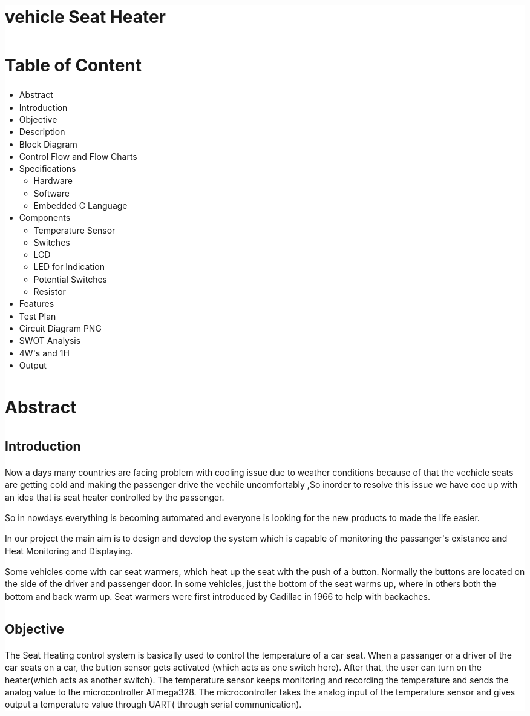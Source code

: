 # vehicle Seat Heater

# Table of Content
* Abstract
* Introduction
* Objective
* Description
* Block Diagram
* Control Flow and Flow Charts
* Specifications
    * Hardware
    * Software
    * Embedded C Language
* Components
    * Temperature Sensor
    * Switches
    * LCD
    * LED for Indication
    * Potential Switches
    * Resistor
* Features
* Test Plan
* Circuit Diagram PNG
* SWOT Analysis
* 4W's and 1H
* Output

# Abstract

## Introduction

Now a days many countries are facing problem with cooling issue due to weather conditions because of that the vechicle seats are getting cold and making the passenger drive the vechile uncomfortably ,So inorder to resolve this issue we have coe up with an idea that is seat heater controlled by the passenger.

So in nowdays everything is becoming automated and everyone is looking for the new products to made the life easier.

In our project the main aim is to design and develop the system which is capable of monitoring the passanger's existance and Heat Monitoring and Displaying.

Some vehicles come with car seat warmers, which heat up the seat with the push of a button. Normally the buttons are located on the side of the driver and passenger door. In some vehicles, just the bottom of the seat warms up, where in others both the bottom and back warm up. Seat warmers were first introduced by Cadillac in 1966 to help with backaches.

## Objective
The Seat Heating control system is basically used to control the temperature of a car seat. When a passanger or a driver of the car seats on a car, the button sensor gets activated (which acts as one switch here). After that, the user can turn on the heater(which acts as another switch). The temperature sensor keeps monitoring and recording the temperature and sends the analog value to the microcontroller ATmega328. The microcontroller takes the analog input of the temperature sensor and gives output a temperature value through UART( through serial communication).

